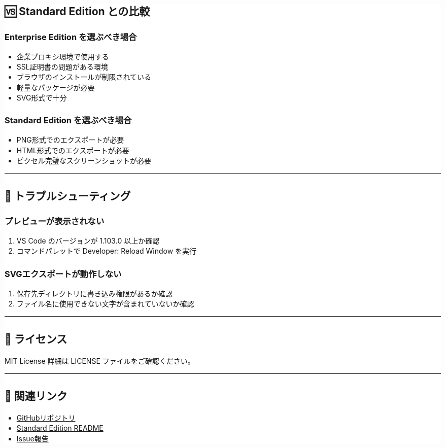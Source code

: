 ## 🆚 Standard Edition との比較

### Enterprise Edition を選ぶべき場合

- 企業プロキシ環境で使用する
- SSL証明書の問題がある環境
- ブラウザのインストールが制限されている
- 軽量なパッケージが必要
- SVG形式で十分

### Standard Edition を選ぶべき場合

- PNG形式でのエクスポートが必要
- HTML形式でのエクスポートが必要
- ピクセル完璧なスクリーンショットが必要

---

## 🐛 トラブルシューティング

### プレビューが表示されない

1. VS Code のバージョンが 1.103.0 以上か確認
2. コマンドパレットで Developer: Reload Window を実行

### SVGエクスポートが動作しない

1. 保存先ディレクトリに書き込み権限があるか確認
2. ファイル名に使用できない文字が含まれていないか確認

---

## 📄 ライセンス

MIT License
詳細は LICENSE ファイルをご確認ください。

---

## 🔗 関連リンク

- [GitHubリポジトリ](https://github.com/keides2/chatview)
- [Standard Edition README](README_ja.md)
- [Issue報告](https://github.com/keides2/chatview/issues)
